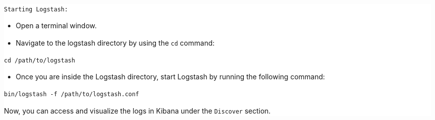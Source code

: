 `Starting Logstash:` 
- Open a terminal window.

- Navigate to the logstash directory by using the `cd` command:
```commandline
cd /path/to/logstash
```
- Once you are inside the Logstash directory, start Logstash by running the following command:
```commandline
bin/logstash -f /path/to/logstash.conf
```
Now, you can access and visualize the logs in Kibana under the `Discover` section.
